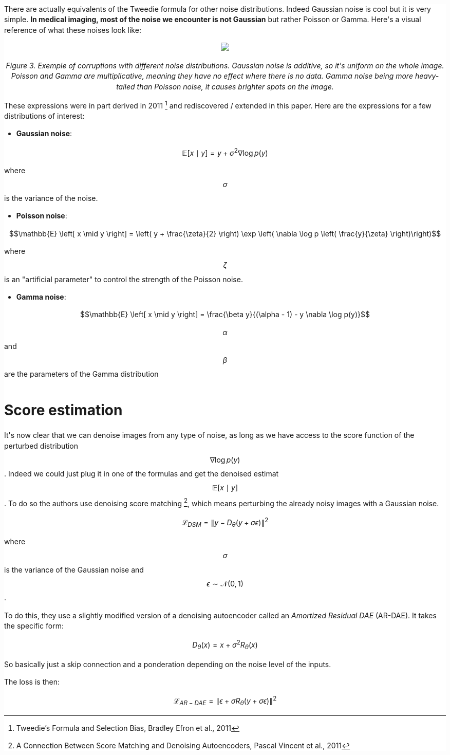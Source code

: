 There are actually equivalents of the Tweedie formula for other noise distributions. Indeed Gaussian noise is cool but it is very simple. **In medical imaging, most of the noise we encounter is not Gaussian** but rather Poisson or Gamma. Here's a visual reference of what these noises look like:

<div style="text-align:center">
<img src="/collections/images/noise2score/noisy_smiley.jpg" width=800></div>
<p style="text-align: center;font-style:italic">Figure 3. Exemple of corruptions with different noise distributions. Gaussian noise is additive, so it's uniform on the whole image. Poisson and Gamma are multiplicative, meaning they have no effect where there is no data. Gamma noise being more heavy-tailed than Poisson noise, it causes brighter spots on the image.</p>

These expressions were in part derived in 2011 [^2] and rediscovered / extended in this paper. Here are the expressions for a few distributions of interest:

- **Gaussian noise**:

$$\mathbb{E} \left[ x \mid y \right] = y + \sigma^2 \nabla \log p(y)$$

where $$\sigma$$ is the variance of the noise.

- **Poisson noise**:

$$\mathbb{E} \left[ x \mid y \right] = \left( y + \frac{\zeta}{2} \right) \exp \left( \nabla \log p \left( \frac{y}{\zeta} \right)\right)$$

where $$\zeta$$ is an "artificial parameter" to control the strength of the Poisson noise.

- **Gamma noise**:

$$\mathbb{E} \left[ x \mid y \right] = \frac{\beta y}{(\alpha - 1) - y \nabla \log p(y)}$$

$$\alpha$$ and $$\beta$$ are the parameters of the Gamma distribution

# Score estimation

It's now clear that we can denoise images from any type of noise, as long as we have access to the score function of the perturbed distribution $$\nabla \log p(y)$$.
Indeed we could just plug it in one of the formulas and get the denoised estimat $$\mathbb{E} \left[ x \mid y \right]$$.
To do so the authors use denoising score matching [^3], which means perturbing the already noisy images with a Gaussian noise.

$$\mathcal{L}_{DSM} = \| y - D_{\theta}(y + \sigma \epsilon) \|^2$$

where $$\sigma$$ is the variance of the Gaussian noise and $$\epsilon \sim \mathcal{N}(0, 1)$$.

To do this, they use a slightly modified version of a denoising autoencoder called an *Amortized Residual DAE* (AR-DAE).
It takes the specific form:

$$D_{\theta} (x) = x + \sigma^2 R_{\theta} (x)$$

So basically just a skip connection and a ponderation depending on the noise level of the inputs.

The loss is then:

$$\mathcal{L}_{AR-DAE} = \| \epsilon + \sigma R_{\theta}(y + \sigma \epsilon) \|^2$$


[^1]: Plug-and-Play Image Restoration With Deep Denoiser Prior, Kai Zhang et al., 2022
[^2]: Tweedie’s Formula and Selection Bias, Bradley Efron et al., 2011
[^3]: A Connection Between Score Matching and Denoising Autoencoders, Pascal Vincent et al., 2011
[^4]: Noise2Noise: Learning image restoration without clean data, Alexander Krull et al., 2018
[^5]: Noise2Void-learning denoising from single noisy images, Alexander Krull et al., 2019
[^6]: Estimation of the mean of a multivariate normal distribution, Charles Stein, 1981
[^7]: Training and Refining Deep Learning Based Denoisers without Ground Truth Data, Shakarim Soltanayev et al., 2018